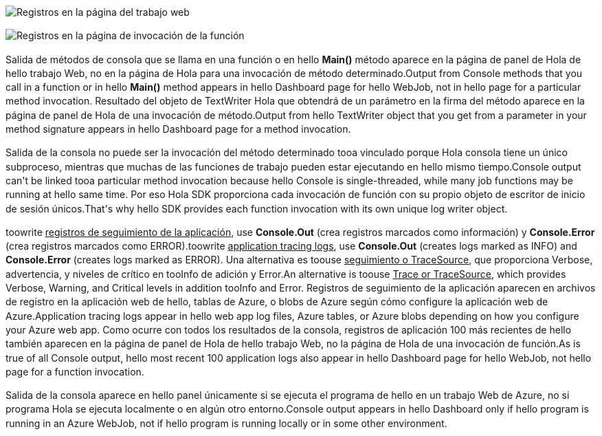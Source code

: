 ![Registros en la página del trabajo web](./media/vs-storage-webjobs-getting-started-queues/dashboardapplogs.png)

![Registros en la página de invocación de la función](./media/vs-storage-webjobs-getting-started-queues/dashboardlogs.png)

<span data-ttu-id="c47e3-284">Salida de métodos de consola que se llama en una función o en hello **Main()** método aparece en la página de panel de Hola de hello trabajo Web, no en la página de Hola para una invocación de método determinado.</span><span class="sxs-lookup"><span data-stu-id="c47e3-284">Output from Console methods that you call in a function or in hello **Main()** method appears in hello Dashboard page for hello WebJob, not in hello page for a particular method invocation.</span></span> <span data-ttu-id="c47e3-285">Resultado del objeto de TextWriter Hola que obtendrá de un parámetro en la firma del método aparece en la página de panel de Hola de una invocación de método.</span><span class="sxs-lookup"><span data-stu-id="c47e3-285">Output from hello TextWriter object that you get from a parameter in your method signature appears in hello Dashboard page for a method invocation.</span></span>

<span data-ttu-id="c47e3-286">Salida de la consola no puede ser la invocación del método determinado tooa vinculado porque Hola consola tiene un único subproceso, mientras que muchas de las funciones de trabajo pueden estar ejecutando en hello mismo tiempo.</span><span class="sxs-lookup"><span data-stu-id="c47e3-286">Console output can't be linked tooa particular method invocation because hello Console is single-threaded, while many job functions may be running at hello same time.</span></span> <span data-ttu-id="c47e3-287">Por eso Hola SDK proporciona cada invocación de función con su propio objeto de escritor de inicio de sesión únicos.</span><span class="sxs-lookup"><span data-stu-id="c47e3-287">That's why hello  SDK provides each function invocation with its own unique log writer object.</span></span>

<span data-ttu-id="c47e3-288">toowrite [registros de seguimiento de la aplicación](../app-service-web/web-sites-dotnet-troubleshoot-visual-studio.md#logsoverview), use **Console.Out** (crea registros marcados como información) y **Console.Error** (crea registros marcados como ERROR).</span><span class="sxs-lookup"><span data-stu-id="c47e3-288">toowrite [application tracing logs](../app-service-web/web-sites-dotnet-troubleshoot-visual-studio.md#logsoverview), use **Console.Out** (creates logs marked as INFO) and **Console.Error** (creates logs marked as ERROR).</span></span> <span data-ttu-id="c47e3-289">Una alternativa es toouse [seguimiento o TraceSource](http://blogs.msdn.com/b/mcsuksoldev/archive/2014/09/04/adding-trace-to-azure-web-sites-and-web-jobs.aspx), que proporciona Verbose, advertencia, y niveles de crítico en tooInfo de adición y Error.</span><span class="sxs-lookup"><span data-stu-id="c47e3-289">An alternative is toouse [Trace or TraceSource](http://blogs.msdn.com/b/mcsuksoldev/archive/2014/09/04/adding-trace-to-azure-web-sites-and-web-jobs.aspx), which provides Verbose, Warning, and Critical levels in addition tooInfo and Error.</span></span> <span data-ttu-id="c47e3-290">Registros de seguimiento de la aplicación aparecen en archivos de registro en la aplicación web de hello, tablas de Azure, o blobs de Azure según cómo configure la aplicación web de Azure.</span><span class="sxs-lookup"><span data-stu-id="c47e3-290">Application tracing logs appear in hello web app log files, Azure tables, or Azure blobs depending on how you configure your Azure web app.</span></span> <span data-ttu-id="c47e3-291">Como ocurre con todos los resultados de la consola, registros de aplicación 100 más recientes de hello también aparecen en la página de panel de Hola de hello trabajo Web, no la página de Hola de una invocación de función.</span><span class="sxs-lookup"><span data-stu-id="c47e3-291">As is true of all Console output, hello most recent 100 application logs also appear in hello Dashboard page for hello WebJob, not hello page for a function invocation.</span></span>

<span data-ttu-id="c47e3-292">Salida de la consola aparece en hello panel únicamente si se ejecuta el programa de hello en un trabajo Web de Azure, no si programa Hola se ejecuta localmente o en algún otro entorno.</span><span class="sxs-lookup"><span data-stu-id="c47e3-292">Console output appears in hello Dashboard only if hello program is running in an Azure WebJob, not if hello program is running locally or in some other environment.</span></span>
